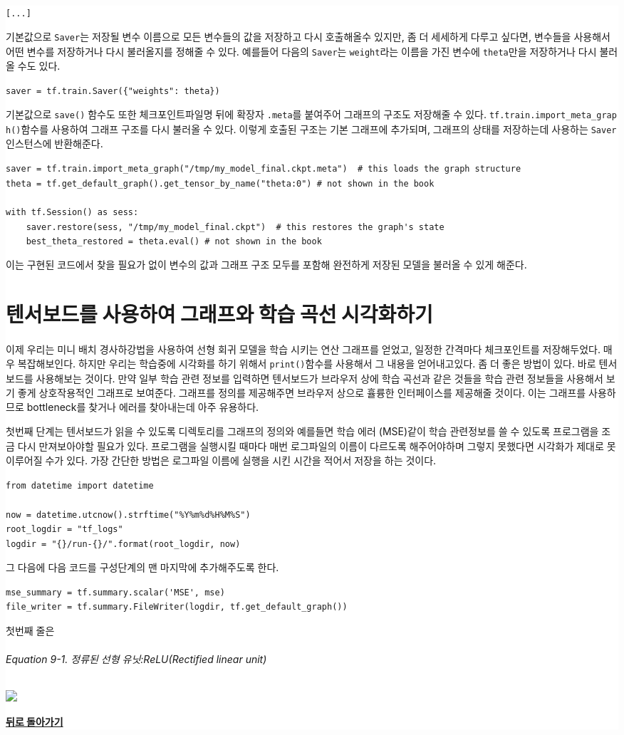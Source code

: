 ```
[...]
```
기본값으로 `Saver`는 저장될 변수 이름으로 모든 변수들의 값을 저장하고 다시 호출해올수 있지만, 좀 더 세세하게 다루고 싶다면, 변수들을 사용해서 어떤 변수를 저장하거나 다시 불러올지를 정해줄 수 있다. 예를들어 다음의 `Saver`는 `weight`라는 이름을 가진 변수에 `theta`만을 저장하거나 다시 불러올 수도 있다.
```
saver = tf.train.Saver({"weights": theta})
```
기본값으로 `save()` 함수도 또한 체크포인트파일명 뒤에 확장자 `.meta`를 붙여주어 그래프의 구조도 저장해줄 수 있다. `tf.train.import_meta_graph()`함수를 사용하여 그래프 구조를 다시 불러올 수 있다. 이렇게 호출된 구조는 기본 그래프에 추가되며, 그래프의 상태를 저장하는데 사용하는 `Saver`인스턴스에 반환해준다. 
```
saver = tf.train.import_meta_graph("/tmp/my_model_final.ckpt.meta")  # this loads the graph structure
theta = tf.get_default_graph().get_tensor_by_name("theta:0") # not shown in the book

with tf.Session() as sess:
    saver.restore(sess, "/tmp/my_model_final.ckpt")  # this restores the graph's state
    best_theta_restored = theta.eval() # not shown in the book
```
이는 구현된 코드에서 찾을 필요가 없이 변수의 값과 그래프 구조 모두를 포함해 완전하게 저장된 모델을 불러올 수 있게 해준다. 
# 텐서보드를 사용하여 그래프와 학습 곡선 시각화하기
이제 우리는 미니 배치 경사하강법을 사용하여 선형 회귀 모델을 학습 시키는 연산 그래프를 얻었고, 일정한 간격마다 체크포인트를 저장해두었다. 매우 복잡해보인다. 하지만 우리는 학습중에 시각화를 하기 위해서 `print()`함수를 사용해서 그 내용을 얻어내고있다. 좀 더 좋은 방법이 있다. 바로 텐서보드를 사용해보는 것이다. 만약 일부 학습 관련 정보를 입력하면 텐서보드가 브라우저 상에 학습 곡선과 같은 것들을 학습 관련 정보들을 사용해서 보기 좋게 상호작용적인 그래프로 보여준다. 그래프를 정의를 제공해주면 브라우저 상으로 휼륭한 인터페이스를 제공해줄 것이다. 이는 그래프를 사용하므로 bottleneck를 찾거나 에러를 찾아내는데 아주 유용하다.

첫번째 단계는 텐서보드가 읽을 수 있도록 디렉토리를 그래프의 정의와 예를들면 학습 에러 (MSE)같이 학습 관련정보를 쓸 수 있도록 프로그램을 조금 다시 만져보아야할 필요가 있다. 프로그램을 실행시킬 때마다 매번 로그파일의 이름이 다르도록 해주어야하며 그렇지 못했다면 시각화가 제대로 못이루어질 수가 있다. 가장 간단한 방법은 로그파일 이름에 실행을 시킨 시간을 적어서 저장을 하는 것이다. 
```
from datetime import datetime

now = datetime.utcnow().strftime("%Y%m%d%H%M%S")
root_logdir = "tf_logs"
logdir = "{}/run-{}/".format(root_logdir, now)
```
그 다음에 다음 코드를 구성단계의 맨 마지막에 추가해주도록 한다.
```
mse_summary = tf.summary.scalar('MSE', mse)
file_writer = tf.summary.FileWriter(logdir, tf.get_default_graph())
```
첫번째 줄은 




###### Equation 9-1. 정류된 선형 유닛:ReLU(Rectified linear unit)
![](https://github.com/Hahnnz/Hands_on_ML-Kor/blob/master/Book_images/09/Eq9-1.png)




























**[뒤로 돌아가기](https://github.com/Hahnnz/handson_ml-Kor/)**
